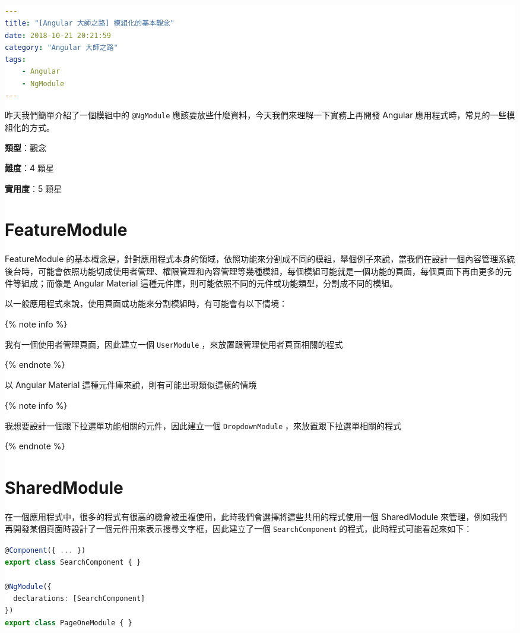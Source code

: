 ```yaml
---
title: "[Angular 大師之路] 模組化的基本觀念"
date: 2018-10-21 20:21:59
category: "Angular 大師之路"
tags:
	- Angular
	- NgModule
---
```


昨天我們簡單介紹了一個模組中的 `@NgModule` 應該要放些什麼資料，今天我們來理解一下實務上再開發 Angular 應用程式時，常見的一些模組化的方式。



**類型**：觀念

**難度**：4 顆星

**實用度**：5 顆星

# FeatureModule

FeatureModule 的基本概念是，針對應用程式本身的領域，依照功能來分割成不同的模組，舉個例子來說，當我們在設計一個內容管理系統後台時，可能會依照功能切成使用者管理、權限管理和內容管理等幾種模組，每個模組可能就是一個功能的頁面，每個頁面下再由更多的元件等組成；而像是 Angular Material 這種元件庫，則可能依照不同的元件或功能類型，分割成不同的模組。

以一般應用程式來說，使用頁面或功能來分割模組時，有可能會有以下情境：

{% note info %}

我有一個使用者管理頁面，因此建立一個 `UserModule` ，來放置跟管理使用者頁面相關的程式

{% endnote %}

以 Angular Material 這種元件庫來說，則有可能出現類似這樣的情境

{% note info %}

我想要設計一個跟下拉選單功能相關的元件，因此建立一個 `DropdownModule` ，來放置跟下拉選單相關的程式

{% endnote %}

# SharedModule

在一個應用程式中，很多的程式有很高的機會被重複使用，此時我們會選擇將這些共用的程式使用一個 SharedModule 來管理，例如我們再開發某個頁面時設計了一個元件用來表示搜尋文字框，因此建立了一個 `SearchComponent` 的程式，此時程式可能看起來如下：

```typescript
@Component({ ... })
export class SearchComponent { }

@NgModule({
  declarations: [SearchComponent]
})
export class PageOneModule { }

```
